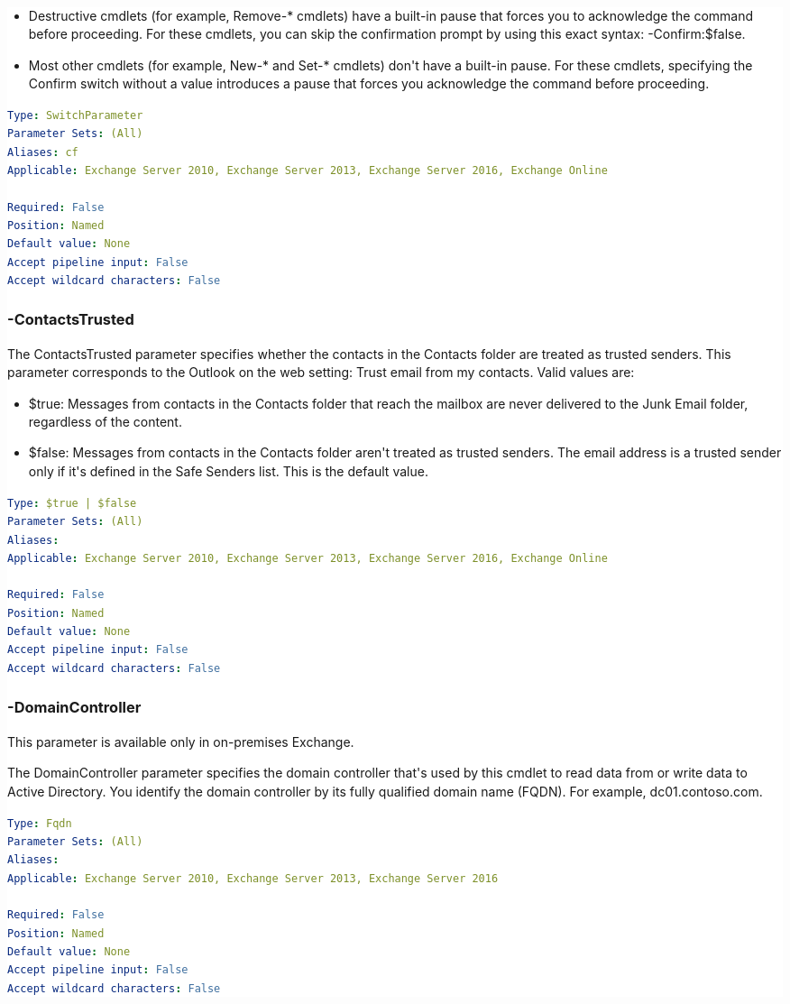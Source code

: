 - Destructive cmdlets (for example, Remove-\* cmdlets) have a built-in pause that forces you to acknowledge the command before proceeding. For these cmdlets, you can skip the confirmation prompt by using this exact syntax: -Confirm:$false.

- Most other cmdlets (for example, New-\* and Set-\* cmdlets) don't have a built-in pause. For these cmdlets, specifying the Confirm switch without a value introduces a pause that forces you acknowledge the command before proceeding.

```yaml
Type: SwitchParameter
Parameter Sets: (All)
Aliases: cf
Applicable: Exchange Server 2010, Exchange Server 2013, Exchange Server 2016, Exchange Online

Required: False
Position: Named
Default value: None
Accept pipeline input: False
Accept wildcard characters: False
```

### -ContactsTrusted
The ContactsTrusted parameter specifies whether the contacts in the Contacts folder are treated as trusted senders. This parameter corresponds to the Outlook on the web setting: Trust email from my contacts. Valid values are:

- $true: Messages from contacts in the Contacts folder that reach the mailbox are never delivered to the Junk Email folder, regardless of the content.

- $false: Messages from contacts in the Contacts folder aren't treated as trusted senders. The email address is a trusted sender only if it's defined in the Safe Senders list. This is the default value.

```yaml
Type: $true | $false
Parameter Sets: (All)
Aliases:
Applicable: Exchange Server 2010, Exchange Server 2013, Exchange Server 2016, Exchange Online

Required: False
Position: Named
Default value: None
Accept pipeline input: False
Accept wildcard characters: False
```

### -DomainController
This parameter is available only in on-premises Exchange.

The DomainController parameter specifies the domain controller that's used by this cmdlet to read data from or write data to Active Directory. You identify the domain controller by its fully qualified domain name (FQDN). For example, dc01.contoso.com.

```yaml
Type: Fqdn
Parameter Sets: (All)
Aliases:
Applicable: Exchange Server 2010, Exchange Server 2013, Exchange Server 2016

Required: False
Position: Named
Default value: None
Accept pipeline input: False
Accept wildcard characters: False
```
